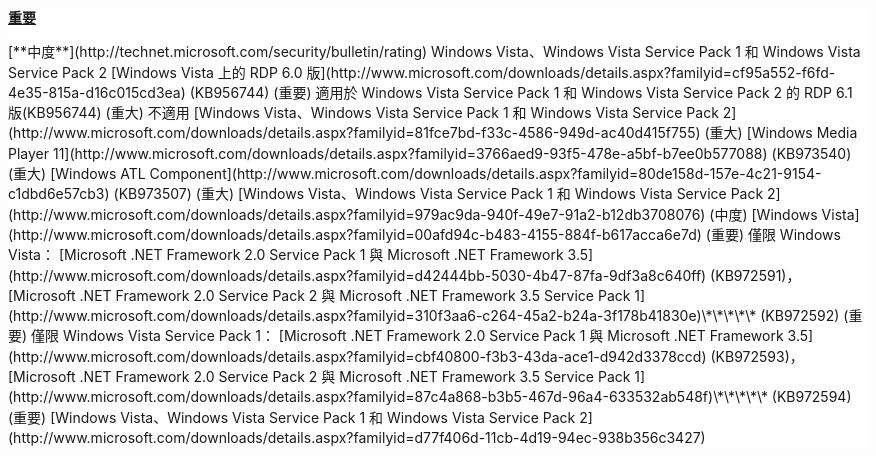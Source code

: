 [**重要**](http://technet.microsoft.com/security/bulletin/rating)
</td>
<td style="border:1px solid black;">
[**中度**](http://technet.microsoft.com/security/bulletin/rating)
</td>
</tr>
<tr>
<td style="border:1px solid black;">
Windows Vista、Windows Vista Service Pack 1 和 Windows Vista Service Pack 2
</td>
<td style="border:1px solid black;">
[Windows Vista 上的 RDP 6.0 版](http://www.microsoft.com/downloads/details.aspx?familyid=cf95a552-f6fd-4e35-815a-d16c015cd3ea)  
(KB956744)  
(重要)  
適用於 Windows Vista Service Pack 1 和 Windows Vista Service Pack 2  
的 RDP 6.1 版(KB956744)  
(重大)
</td>
<td style="border:1px solid black;">
不適用
</td>
<td style="border:1px solid black;">
[Windows Vista、Windows Vista Service Pack 1 和 Windows Vista Service Pack 2](http://www.microsoft.com/downloads/details.aspx?familyid=81fce7bd-f33c-4586-949d-ac40d415f755)  
(重大)
</td>
<td style="border:1px solid black;">
[Windows Media Player 11](http://www.microsoft.com/downloads/details.aspx?familyid=3766aed9-93f5-478e-a5bf-b7ee0b577088)  
(KB973540)  
(重大)  
[Windows ATL Component](http://www.microsoft.com/downloads/details.aspx?familyid=80de158d-157e-4c21-9154-c1dbd6e57cb3)  
(KB973507)  
(重大)
</td>
<td style="border:1px solid black;">
[Windows Vista、Windows Vista Service Pack 1 和 Windows Vista Service Pack 2](http://www.microsoft.com/downloads/details.aspx?familyid=979ac9da-940f-49e7-91a2-b12db3708076)  
(中度)
</td>
<td style="border:1px solid black;">
[Windows Vista](http://www.microsoft.com/downloads/details.aspx?familyid=00afd94c-b483-4155-884f-b617acca6e7d)  
(重要)
</td>
<td style="border:1px solid black;">
僅限 Windows Vista： [Microsoft .NET Framework 2.0 Service Pack 1 與 Microsoft .NET Framework 3.5](http://www.microsoft.com/downloads/details.aspx?familyid=d42444bb-5030-4b47-87fa-9df3a8c640ff) (KB972591)，[Microsoft .NET Framework 2.0 Service Pack 2 與 Microsoft .NET Framework 3.5 Service Pack 1](http://www.microsoft.com/downloads/details.aspx?familyid=310f3aa6-c264-45a2-b24a-3f178b41830e)\*\*\*\*\* (KB972592)  
(重要)  
僅限 Windows Vista Service Pack 1：  
[Microsoft .NET Framework 2.0 Service Pack 1 與 Microsoft .NET Framework 3.5](http://www.microsoft.com/downloads/details.aspx?familyid=cbf40800-f3b3-43da-ace1-d942d3378ccd) (KB972593)，[Microsoft .NET Framework 2.0 Service Pack 2 與 Microsoft .NET Framework 3.5 Service Pack 1](http://www.microsoft.com/downloads/details.aspx?familyid=87c4a868-b3b5-467d-96a4-633532ab548f)\*\*\*\*\* (KB972594)  
(重要)
</td>
<td style="border:1px solid black;">
[Windows Vista、Windows Vista Service Pack 1 和 Windows Vista Service Pack 2](http://www.microsoft.com/downloads/details.aspx?familyid=d77f406d-11cb-4d19-94ec-938b356c3427)  
